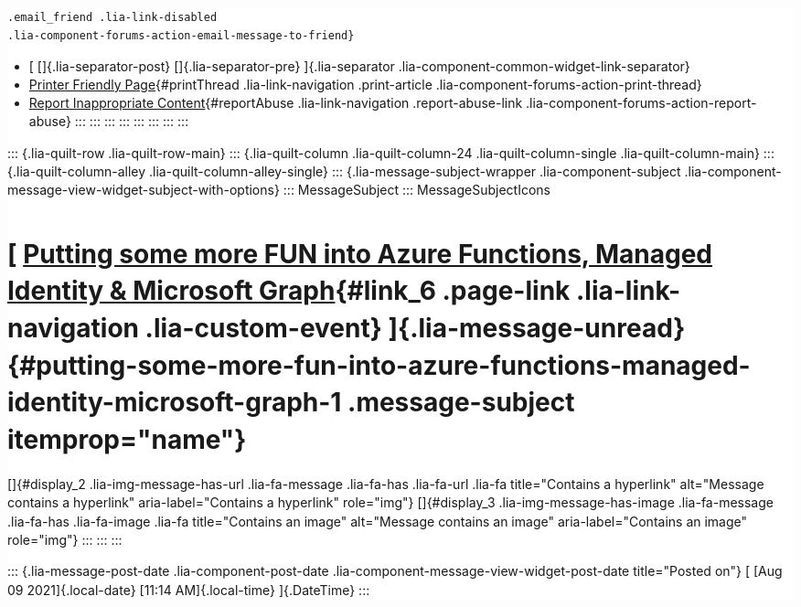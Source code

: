     .email_friend .lia-link-disabled
    .lia-component-forums-action-email-message-to-friend}
-   [ []{.lia-separator-post} []{.lia-separator-pre} ]{.lia-separator
    .lia-component-common-widget-link-separator}
-   [Printer Friendly
    Page](/t5/blogs/blogarticleprintpage/blog-id/Microsoft365PnPBlog/article-id/404){#printThread
    .lia-link-navigation .print-article
    .lia-component-forums-action-print-thread}
-   [Report Inappropriate
    Content](/t5/notifications/notifymoderatorpage/message-uid/2628047){#reportAbuse
    .lia-link-navigation .report-abuse-link
    .lia-component-forums-action-report-abuse}
:::
:::
:::
:::
:::
:::
:::
:::

::: {.lia-quilt-row .lia-quilt-row-main}
::: {.lia-quilt-column .lia-quilt-column-24 .lia-quilt-column-single .lia-quilt-column-main}
::: {.lia-quilt-column-alley .lia-quilt-column-alley-single}
::: {.lia-message-subject-wrapper .lia-component-subject .lia-component-message-view-widget-subject-with-options}
::: MessageSubject
::: MessageSubjectIcons
# [ [Putting some more FUN into Azure Functions, Managed Identity & Microsoft Graph](/t5/microsoft-365-pnp-blog/putting-some-more-fun-into-azure-functions-managed-identity-amp/ba-p/2628047){#link_6 .page-link .lia-link-navigation .lia-custom-event} ]{.lia-message-unread} {#putting-some-more-fun-into-azure-functions-managed-identity-microsoft-graph-1 .message-subject itemprop="name"}

[]{#display_2 .lia-img-message-has-url .lia-fa-message .lia-fa-has
.lia-fa-url .lia-fa title="Contains a hyperlink"
alt="Message contains a hyperlink" aria-label="Contains a hyperlink"
role="img"} []{#display_3 .lia-img-message-has-image .lia-fa-message
.lia-fa-has .lia-fa-image .lia-fa title="Contains an image"
alt="Message contains an image" aria-label="Contains an image"
role="img"}
:::
:::
:::

::: {.lia-message-post-date .lia-component-post-date .lia-component-message-view-widget-post-date title="Posted on"}
[ [‎Aug 09 2021]{.local-date} [11:14 AM]{.local-time} ]{.DateTime}
:::
